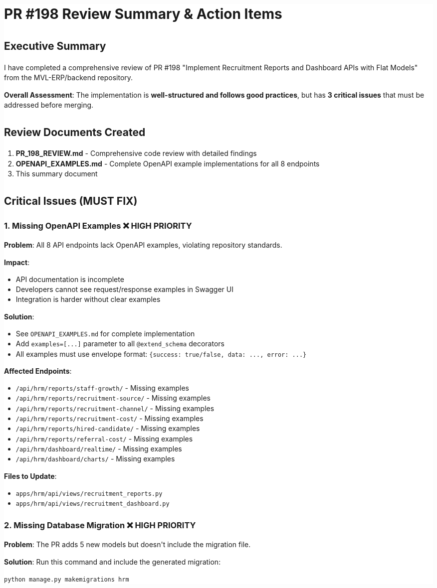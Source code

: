 # PR #198 Review Summary & Action Items

## Executive Summary

I have completed a comprehensive review of PR #198 "Implement Recruitment Reports and Dashboard APIs with Flat Models" from the MVL-ERP/backend repository.

**Overall Assessment**: The implementation is **well-structured and follows good practices**, but has **3 critical issues** that must be addressed before merging.

## Review Documents Created

1. **PR_198_REVIEW.md** - Comprehensive code review with detailed findings
2. **OPENAPI_EXAMPLES.md** - Complete OpenAPI example implementations for all 8 endpoints
3. This summary document

## Critical Issues (MUST FIX)

### 1. Missing OpenAPI Examples ❌ HIGH PRIORITY

**Problem**: All 8 API endpoints lack OpenAPI examples, violating repository standards.

**Impact**: 
- API documentation is incomplete
- Developers cannot see request/response examples in Swagger UI
- Integration is harder without clear examples

**Solution**: 
- See `OPENAPI_EXAMPLES.md` for complete implementation
- Add `examples=[...]` parameter to all `@extend_schema` decorators
- All examples must use envelope format: `{success: true/false, data: ..., error: ...}`

**Affected Endpoints**:
- `/api/hrm/reports/staff-growth/` - Missing examples
- `/api/hrm/reports/recruitment-source/` - Missing examples
- `/api/hrm/reports/recruitment-channel/` - Missing examples
- `/api/hrm/reports/recruitment-cost/` - Missing examples
- `/api/hrm/reports/hired-candidate/` - Missing examples
- `/api/hrm/reports/referral-cost/` - Missing examples
- `/api/hrm/dashboard/realtime/` - Missing examples
- `/api/hrm/dashboard/charts/` - Missing examples

**Files to Update**:
- `apps/hrm/api/views/recruitment_reports.py`
- `apps/hrm/api/views/recruitment_dashboard.py`

### 2. Missing Database Migration ❌ HIGH PRIORITY

**Problem**: The PR adds 5 new models but doesn't include the migration file.

**Solution**: Run this command and include the generated migration:
```bash
python manage.py makemigrations hrm
```
